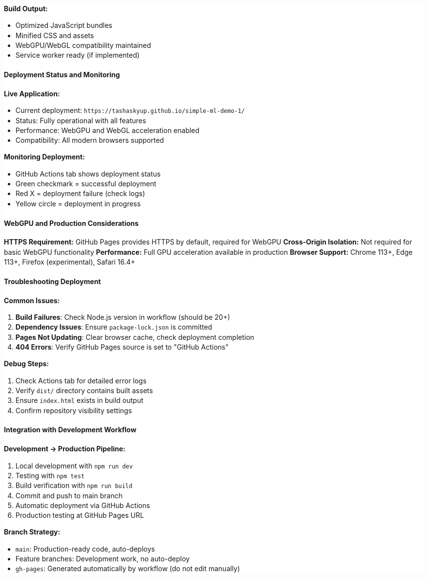 **Build Output:**
- Optimized JavaScript bundles
- Minified CSS and assets
- WebGPU/WebGL compatibility maintained
- Service worker ready (if implemented)

#### Deployment Status and Monitoring

**Live Application:**
- Current deployment: `https://tashaskyup.github.io/simple-ml-demo-1/`
- Status: Fully operational with all features
- Performance: WebGPU and WebGL acceleration enabled
- Compatibility: All modern browsers supported

**Monitoring Deployment:**
- GitHub Actions tab shows deployment status
- Green checkmark = successful deployment
- Red X = deployment failure (check logs)
- Yellow circle = deployment in progress

#### WebGPU and Production Considerations

**HTTPS Requirement:** GitHub Pages provides HTTPS by default, required for WebGPU
**Cross-Origin Isolation:** Not required for basic WebGPU functionality
**Performance:** Full GPU acceleration available in production
**Browser Support:** Chrome 113+, Edge 113+, Firefox (experimental), Safari 16.4+

#### Troubleshooting Deployment

**Common Issues:**
1. **Build Failures**: Check Node.js version in workflow (should be 20+)
2. **Dependency Issues**: Ensure `package-lock.json` is committed
3. **Pages Not Updating**: Clear browser cache, check deployment completion
4. **404 Errors**: Verify GitHub Pages source is set to "GitHub Actions"

**Debug Steps:**
1. Check Actions tab for detailed error logs
2. Verify `dist/` directory contains built assets
3. Ensure `index.html` exists in build output
4. Confirm repository visibility settings

#### Integration with Development Workflow

**Development → Production Pipeline:**
1. Local development with `npm run dev`
2. Testing with `npm test`
3. Build verification with `npm run build`
4. Commit and push to main branch
5. Automatic deployment via GitHub Actions
6. Production testing at GitHub Pages URL

**Branch Strategy:**
- `main`: Production-ready code, auto-deploys
- Feature branches: Development work, no auto-deploy
- `gh-pages`: Generated automatically by workflow (do not edit manually)
